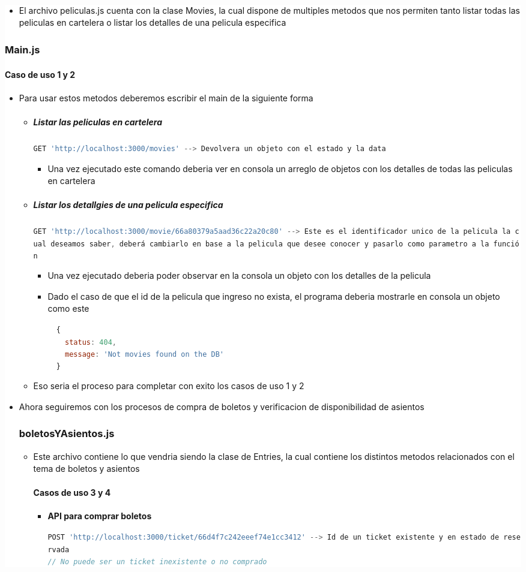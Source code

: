   - El archivo peliculas.js cuenta con la clase Movies, la cual dispone de multiples metodos que nos permiten tanto listar todas las peliculas en cartelera o listar los detalles de una pelicula especifica

  ### Main.js

  #### Caso de uso 1 y 2

  - Para usar estos metodos deberemos escribir el main de la siguiente forma

    - ##### Listar las peliculas en cartelera

      ```javascript
      GET 'http://localhost:3000/movies' --> Devolvera un objeto con el estado y la data
      ```
      
      - Una vez ejecutado este comando deberia ver en consola un arreglo de objetos con los detalles de todas las peliculas en cartelera

    - ##### Listar los detallgies de una pelicula especifica

      ```javascript
      GET 'http://localhost:3000/movie/66a80379a5aad36c22a20c80' --> Este es el identificador unico de la pelicula la cual deseamos saber, deberá cambiarlo en base a la pelicula que desee conocer y pasarlo como parametro a la función
      ```
      
      - Una vez ejecutado deberia poder observar en la consola un objeto con los detalles de la pelicula
    
      - Dado el caso de que el id de la pelicula que ingreso no exista, el programa deberia mostrarle en consola un objeto como este

        ```javascript
          {
            status: 404,
            message: 'Not movies found on the DB'
          }
        ```

    - Eso seria el proceso para completar con exito los casos de uso 1 y 2

- Ahora seguiremos con los procesos de compra de boletos y verificacion de disponibilidad de asientos

  ### boletosYAsientos.js

  - Este archivo contiene lo que vendria siendo la clase de Entries, la cual contiene los distintos metodos relacionados con el tema de boletos y asientos

    #### Casos de uso 3 y 4

    - **API para comprar boletos** 

      ```javascript
      POST 'http://localhost:3000/ticket/66d4f7c242eeef74e1cc3412' --> Id de un ticket existente y en estado de reservada
      // No puede ser un ticket inexistente o no comprado
      